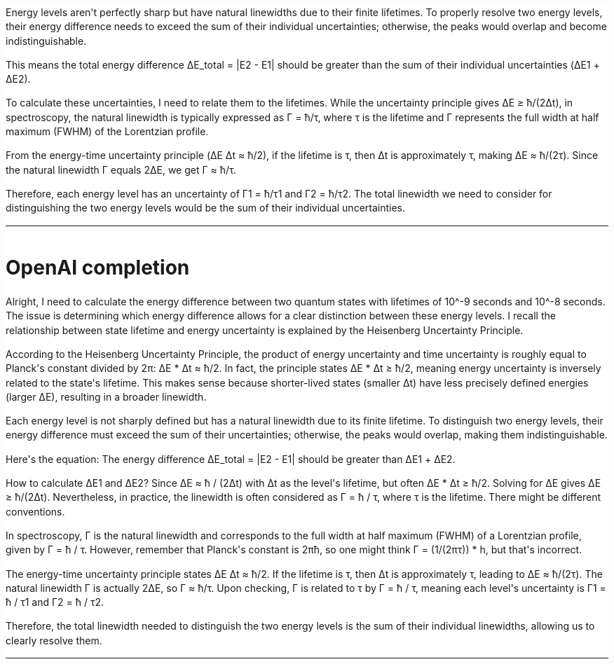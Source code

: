 Energy levels aren't perfectly sharp but have natural linewidths due to their finite lifetimes. To properly resolve two energy levels, their energy difference needs to exceed the sum of their individual uncertainties; otherwise, the peaks would overlap and become indistinguishable.

This means the total energy difference ΔE_total = |E2 - E1| should be greater than the sum of their individual uncertainties (ΔE1 + ΔE2).

To calculate these uncertainties, I need to relate them to the lifetimes. While the uncertainty principle gives ΔE ≥ ħ/(2Δt), in spectroscopy, the natural linewidth is typically expressed as Γ = ħ/τ, where τ is the lifetime and Γ represents the full width at half maximum (FWHM) of the Lorentzian profile.

From the energy-time uncertainty principle (ΔE Δt ≈ ħ/2), if the lifetime is τ, then Δt is approximately τ, making ΔE ≈ ħ/(2τ). Since the natural linewidth Γ equals 2ΔE, we get Γ ≈ ħ/τ.

Therefore, each energy level has an uncertainty of Γ1 = ħ/τ1 and Γ2 = ħ/τ2. The total linewidth we need to consider for distinguishing the two energy levels would be the sum of their individual uncertainties.

---

# OpenAI completion

Alright, I need to calculate the energy difference between two quantum states with lifetimes of 10^-9 seconds and 10^-8 seconds. The issue is determining which energy difference allows for a clear distinction between these energy levels. I recall the relationship between state lifetime and energy uncertainty is explained by the Heisenberg Uncertainty Principle.

According to the Heisenberg Uncertainty Principle, the product of energy uncertainty and time uncertainty is roughly equal to Planck's constant divided by 2π: ΔE * Δt ≈ ħ/2. In fact, the principle states ΔE * Δt ≥ ħ/2, meaning energy uncertainty is inversely related to the state's lifetime. This makes sense because shorter-lived states (smaller Δt) have less precisely defined energies (larger ΔE), resulting in a broader linewidth.

Each energy level is not sharply defined but has a natural linewidth due to its finite lifetime. To distinguish two energy levels, their energy difference must exceed the sum of their uncertainties; otherwise, the peaks would overlap, making them indistinguishable.

Here's the equation: The energy difference ΔE_total = |E2 - E1| should be greater than ΔE1 + ΔE2.

How to calculate ΔE1 and ΔE2? Since ΔE ≈ ħ / (2Δt) with Δt as the level's lifetime, but often ΔE * Δt ≥ ħ/2. Solving for ΔE gives ΔE ≥ ħ/(2Δt). Nevertheless, in practice, the linewidth is often considered as Γ = ħ / τ, where τ is the lifetime. There might be different conventions.

In spectroscopy, Γ is the natural linewidth and corresponds to the full width at half maximum (FWHM) of a Lorentzian profile, given by Γ = ħ / τ. However, remember that Planck's constant is 2πħ, so one might think Γ = (1/(2πτ)) * h, but that's incorrect. 

The energy-time uncertainty principle states ΔE Δt ≈ ħ/2. If the lifetime is τ, then Δt is approximately τ, leading to ΔE ≈ ħ/(2τ). The natural linewidth Γ is actually 2ΔE, so Γ ≈ ħ/τ. Upon checking, Γ is related to τ by Γ = ħ / τ, meaning each level's uncertainty is Γ1 = ħ / τ1 and Γ2 = ħ / τ2.

Therefore, the total linewidth needed to distinguish the two energy levels is the sum of their individual linewidths, allowing us to clearly resolve them.

---
